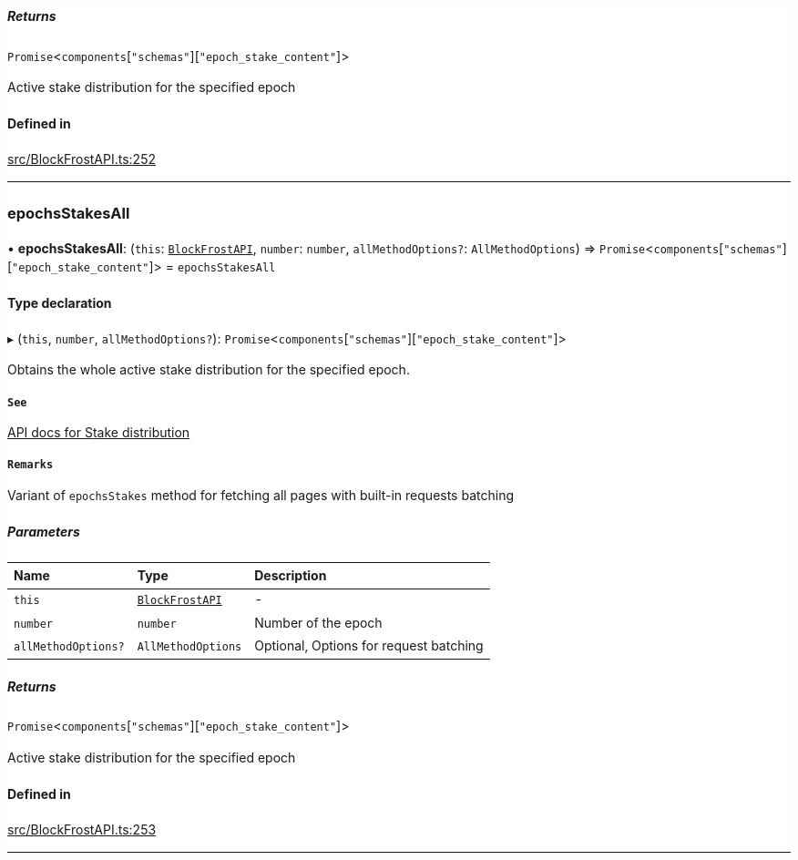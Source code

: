 ##### Returns

`Promise`<`components`[``"schemas"``][``"epoch_stake_content"``]\>

Active stake distribution for the specified epoch

#### Defined in

[src/BlockFrostAPI.ts:252](https://github.com/blockfrost/blockfrost-js/blob/78b46ea/src/BlockFrostAPI.ts#L252)

___

### epochsStakesAll

• **epochsStakesAll**: (`this`: [`BlockFrostAPI`](../wiki/BlockFrostAPI), `number`: `number`, `allMethodOptions?`: `AllMethodOptions`) => `Promise`<`components`[``"schemas"``][``"epoch_stake_content"``]\> = `epochsStakesAll`

#### Type declaration

▸ (`this`, `number`, `allMethodOptions?`): `Promise`<`components`[``"schemas"``][``"epoch_stake_content"``]\>

Obtains the whole active stake distribution for the specified epoch.

**`See`**

[API docs for Stake distribution](https://docs.blockfrost.io/#tag/Cardano-Epochs/paths/~1epochs~1%7Bnumber%7D~1stakes/get)

**`Remarks`**

Variant of `epochsStakes` method for fetching all pages with built-in requests batching

##### Parameters

| Name | Type | Description |
| :------ | :------ | :------ |
| `this` | [`BlockFrostAPI`](../wiki/BlockFrostAPI) | - |
| `number` | `number` | Number of the epoch |
| `allMethodOptions?` | `AllMethodOptions` | Optional, Options for request batching |

##### Returns

`Promise`<`components`[``"schemas"``][``"epoch_stake_content"``]\>

Active stake distribution for the specified epoch

#### Defined in

[src/BlockFrostAPI.ts:253](https://github.com/blockfrost/blockfrost-js/blob/78b46ea/src/BlockFrostAPI.ts#L253)

___
